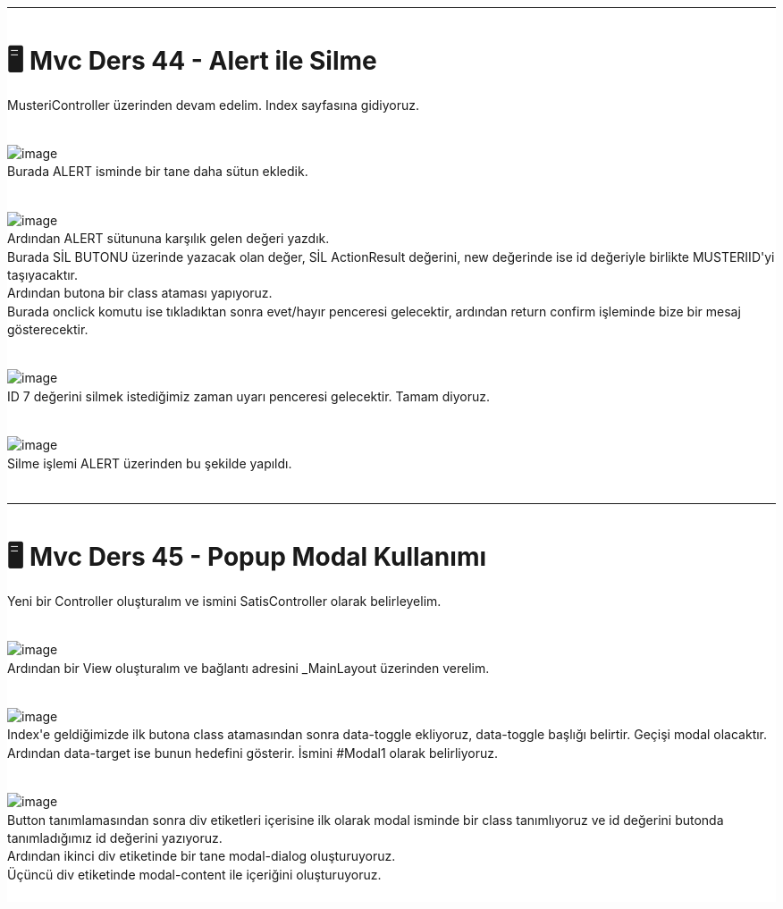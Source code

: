 <hr>

# 🖥️ Mvc Ders 44 - Alert ile Silme

MusteriController üzerinden devam edelim. Index sayfasına gidiyoruz.<br><br>

![image](https://github.com/user-attachments/assets/1893014e-7aef-4afa-9215-a8f6f884ad81)
<br>
Burada ALERT isminde bir tane daha sütun ekledik.<br><br>

![image](https://github.com/user-attachments/assets/a6a0ef20-1568-4f64-813f-c3ad9ca87757)
<br>
Ardından ALERT sütununa karşılık gelen değeri yazdık.<br>
Burada SİL BUTONU üzerinde yazacak olan değer, SİL ActionResult değerini, new değerinde ise id değeriyle birlikte MUSTERIID'yi taşıyacaktır.<br>
Ardından butona bir class ataması yapıyoruz.<br>
Burada onclick komutu ise tıkladıktan sonra evet/hayır penceresi gelecektir, ardından return confirm işleminde bize bir mesaj gösterecektir.<br><br>

![image](https://github.com/user-attachments/assets/fc39fc3d-c38c-426c-9274-68910051f390)
<br>
ID 7 değerini silmek istediğimiz zaman uyarı penceresi gelecektir. Tamam diyoruz.<br><br>

![image](https://github.com/user-attachments/assets/5718ddb8-c780-479e-854e-fd6136284cc3)
<br>
Silme işlemi ALERT üzerinden bu şekilde yapıldı.<br><br>

<hr>

# 🖥️ Mvc Ders 45 - Popup Modal Kullanımı

Yeni bir Controller oluşturalım ve ismini SatisController olarak belirleyelim.<br><br>

![image](https://github.com/user-attachments/assets/640b8980-ee4a-4eec-acae-296a42a8d554)
<br>
Ardından bir View oluşturalım ve bağlantı adresini _MainLayout üzerinden verelim.<br><br>

![image](https://github.com/user-attachments/assets/3303d074-b37d-4c17-bf68-c4a6ad745bad)
<br>
Index'e geldiğimizde ilk butona class atamasından sonra data-toggle ekliyoruz, data-toggle başlığı belirtir. Geçişi modal olacaktır.<br>
Ardından data-target ise bunun hedefini gösterir. İsmini #Modal1 olarak belirliyoruz.<br><br>

![image](https://github.com/user-attachments/assets/3dd0662d-f619-4d69-8051-64bee340a520)
<br>
Button tanımlamasından sonra div etiketleri içerisine ilk olarak modal isminde bir class tanımlıyoruz ve id değerini butonda tanımladığımız id değerini yazıyoruz.<br>
Ardından ikinci div etiketinde bir tane modal-dialog oluşturuyoruz.<br>
Üçüncü div etiketinde modal-content ile içeriğini oluşturuyoruz.<br><br>
